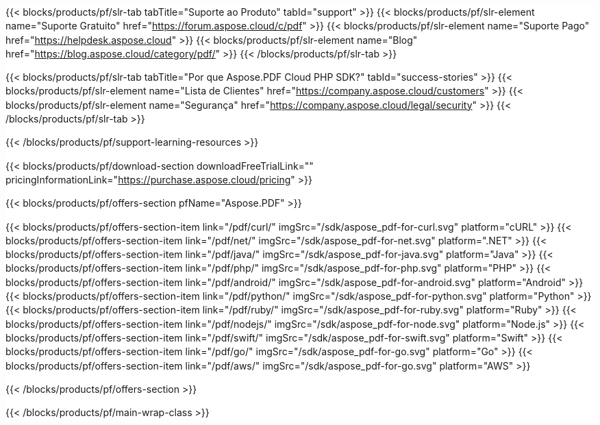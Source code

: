 {{< blocks/products/pf/slr-tab tabTitle="Suporte ao Produto" tabId="support" >}}
{{< blocks/products/pf/slr-element name="Suporte Gratuito" href="https://forum.aspose.cloud/c/pdf" >}}
{{< blocks/products/pf/slr-element name="Suporte Pago" href="https://helpdesk.aspose.cloud" >}}
{{< blocks/products/pf/slr-element name="Blog" href="https://blog.aspose.cloud/category/pdf/" >}}
{{< /blocks/products/pf/slr-tab >}}

{{< blocks/products/pf/slr-tab tabTitle="Por que Aspose.PDF Cloud PHP SDK?" tabId="success-stories" >}}
{{< blocks/products/pf/slr-element name="Lista de Clientes" href="https://company.aspose.cloud/customers" >}}
{{< blocks/products/pf/slr-element name="Segurança" href="https://company.aspose.cloud/legal/security" >}}
{{< /blocks/products/pf/slr-tab >}}

{{< /blocks/products/pf/support-learning-resources >}}

{{< blocks/products/pf/download-section downloadFreeTrialLink="" pricingInformationLink="https://purchase.aspose.cloud/pricing" >}}

{{< blocks/products/pf/offers-section pfName="Aspose.PDF" >}}

{{< blocks/products/pf/offers-section-item link="/pdf/curl/" imgSrc="/sdk/aspose_pdf-for-curl.svg" platform="cURL" >}}
{{< blocks/products/pf/offers-section-item link="/pdf/net/" imgSrc="/sdk/aspose_pdf-for-net.svg" platform=".NET" >}}
{{< blocks/products/pf/offers-section-item link="/pdf/java/" imgSrc="/sdk/aspose_pdf-for-java.svg" platform="Java" >}}
{{< blocks/products/pf/offers-section-item link="/pdf/php/" imgSrc="/sdk/aspose_pdf-for-php.svg" platform="PHP" >}}
{{< blocks/products/pf/offers-section-item link="/pdf/android/" imgSrc="/sdk/aspose_pdf-for-android.svg" platform="Android" >}}
{{< blocks/products/pf/offers-section-item link="/pdf/python/" imgSrc="/sdk/aspose_pdf-for-python.svg" platform="Python" >}}
{{< blocks/products/pf/offers-section-item link="/pdf/ruby/" imgSrc="/sdk/aspose_pdf-for-ruby.svg" platform="Ruby" >}}
{{< blocks/products/pf/offers-section-item link="/pdf/nodejs/" imgSrc="/sdk/aspose_pdf-for-node.svg" platform="Node.js" >}}
{{< blocks/products/pf/offers-section-item link="/pdf/swift/" imgSrc="/sdk/aspose_pdf-for-swift.svg" platform="Swift" >}}
{{< blocks/products/pf/offers-section-item link="/pdf/go/" imgSrc="/sdk/aspose_pdf-for-go.svg" platform="Go" >}}
{{< blocks/products/pf/offers-section-item link="/pdf/aws/" imgSrc="/sdk/aspose_pdf-for-go.svg" platform="AWS" >}}
	
{{< /blocks/products/pf/offers-section >}}


{{< /blocks/products/pf/main-wrap-class >}}

